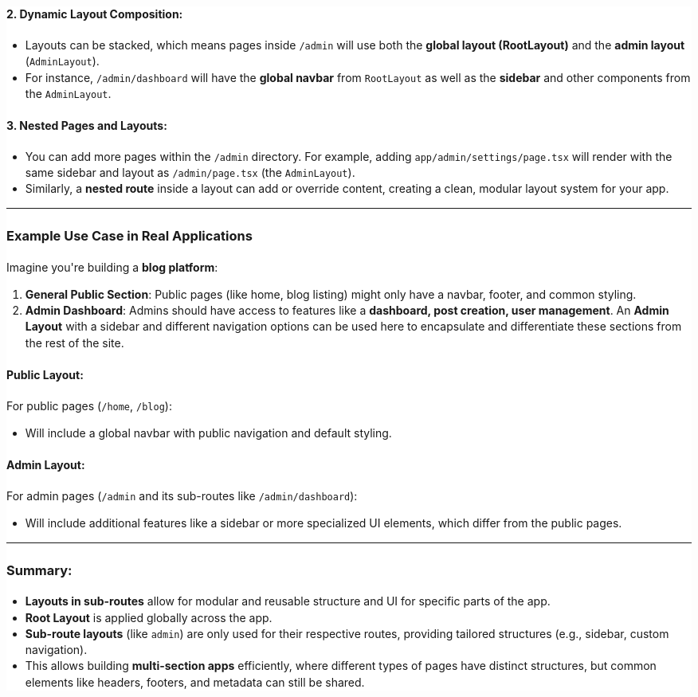 #### 2. **Dynamic Layout Composition**:
   - Layouts can be stacked, which means pages inside `/admin` will use both the **global layout (RootLayout)** and the **admin layout** (`AdminLayout`).
   - For instance, `/admin/dashboard` will have the **global navbar** from `RootLayout` as well as the **sidebar** and other components from the `AdminLayout`.

#### 3. **Nested Pages and Layouts**:
   - You can add more pages within the `/admin` directory. For example, adding `app/admin/settings/page.tsx` will render with the same sidebar and layout as `/admin/page.tsx` (the `AdminLayout`).
   - Similarly, a **nested route** inside a layout can add or override content, creating a clean, modular layout system for your app.

---

### **Example Use Case in Real Applications**

Imagine you're building a **blog platform**:
1. **General Public Section**: Public pages (like home, blog listing) might only have a navbar, footer, and common styling.
2. **Admin Dashboard**: Admins should have access to features like a **dashboard, post creation, user management**. An **Admin Layout** with a sidebar and different navigation options can be used here to encapsulate and differentiate these sections from the rest of the site.

#### Public Layout:
For public pages (`/home`, `/blog`):
- Will include a global navbar with public navigation and default styling.

#### Admin Layout:
For admin pages (`/admin` and its sub-routes like `/admin/dashboard`):
- Will include additional features like a sidebar or more specialized UI elements, which differ from the public pages.

---

### **Summary:**
- **Layouts in sub-routes** allow for modular and reusable structure and UI for specific parts of the app.
- **Root Layout** is applied globally across the app.
- **Sub-route layouts** (like `admin`) are only used for their respective routes, providing tailored structures (e.g., sidebar, custom navigation).
- This allows building **multi-section apps** efficiently, where different types of pages have distinct structures, but common elements like headers, footers, and metadata can still be shared.
